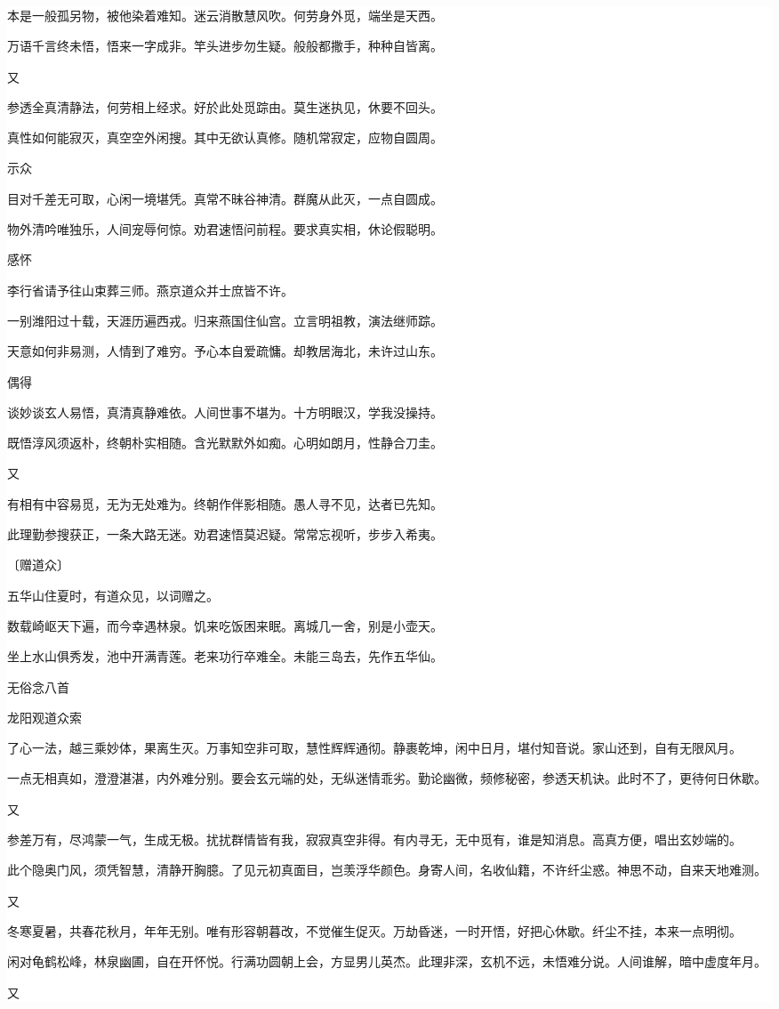 本是一般孤另物，被他染着难知。迷云消散慧风吹。何劳身外觅，端坐是天西。  

万语千言终未悟，悟来一字成非。竿头进步勿生疑。般般都撒手，种种自皆离。  

又  

参透全真清静法，何劳相上经求。好於此处觅踪由。莫生迷执见，休要不回头。  

真性如何能寂灭，真空空外闲搜。其中无欲认真修。随机常寂定，应物自圆周。  

示众  

目对千差无可取，心闲一境堪凭。真常不昧谷神清。群魔从此灭，一点自圆成。  

物外清吟唯独乐，人间宠辱何惊。劝君速悟问前程。要求真实相，休论假聪明。  

感怀  

李行省请予往山束葬三师。燕京道众并士庶皆不许。  

一别潍阳过十载，天涯历遍西戎。归来燕国住仙宫。立言明祖教，演法继师踪。  

天意如何非易测，人情到了难穷。予心本自爱疏慵。却教居海北，未许过山东。  

偶得  

谈妙谈玄人易悟，真清真静难依。人间世事不堪为。十方明眼汉，学我没操持。  

既悟淳风须返朴，终朝朴实相随。含光默默外如痴。心明如朗月，性静合刀圭。  

又  

有相有中容易觅，无为无处难为。终朝作伴影相随。愚人寻不见，达者已先知。  

此理勤参搜获正，一条大路无迷。劝君速悟莫迟疑。常常忘视听，步步入希夷。  

〔赠道众〕  

五华山住夏时，有道众见，以词赠之。  

数载崎岖天下遍，而今幸遇林泉。饥来吃饭困来眠。离城几一舍，别是小壶天。  

坐上水山俱秀发，池中开满青莲。老来功行卒难全。未能三岛去，先作五华仙。  

无俗念八首  

龙阳观道众索  

了心一法，越三乘妙体，果离生灭。万事知空非可取，慧性辉辉通彻。静裹乾坤，闲中日月，堪付知音说。家山还到，自有无限风月。  

一点无相真如，澄澄湛湛，内外难分别。要会玄元端的处，无纵迷情乖劣。勤论幽微，频修秘密，参透天机诀。此时不了，更待何日休歇。  

又  

参差万有，尽鸿蒙一气，生成无极。扰扰群情皆有我，寂寂真空非得。有内寻无，无中觅有，谁是知消息。高真方便，唱出玄妙端的。  

此个隐奥门风，须凭智慧，清静开胸臆。了见元初真面目，岂羡浮华颜色。身寄人间，名收仙籍，不许纤尘惑。神思不动，自来天地难测。  

又  

冬寒夏暑，共春花秋月，年年无别。唯有形容朝暮改，不觉催生促灭。万劫昏迷，一时开悟，好把心休歇。纤尘不挂，本来一点明彻。  

闲对龟鹤松峰，林泉幽圃，自在开怀悦。行满功圆朝上会，方显男儿英杰。此理非深，玄机不远，未悟难分说。人间谁解，暗中虚度年月。  

又  
